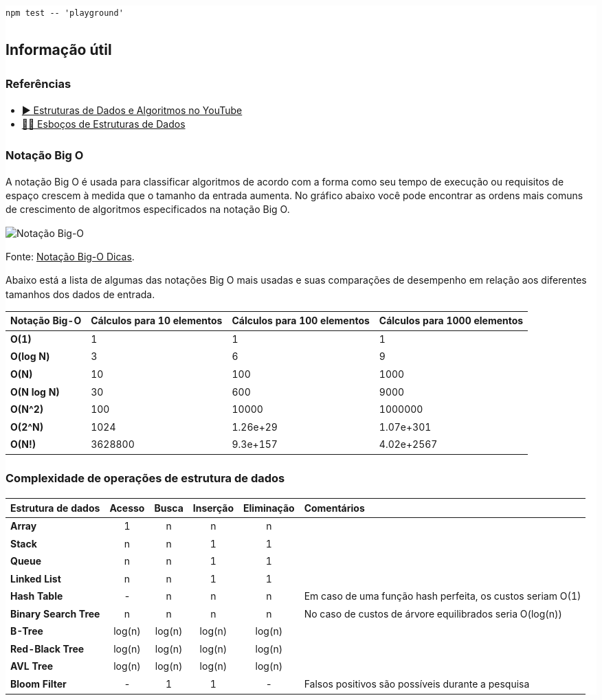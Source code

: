 ```
npm test -- 'playground'
```

## Informação útil

### Referências

- [▶ Estruturas de Dados e Algoritmos no YouTube](https://www.youtube.com/playlist?list=PLLXdhg_r2hKA7DPDsunoDZ-Z769jWn4R8)
- [✍🏻 Esboços de Estruturas de Dados](https://okso.app/showcase/data-structures)

### Notação Big O

A notação Big O é usada para classificar algoritmos de acordo com a forma como seu tempo de execução ou requisitos de espaço crescem à medida que o tamanho da entrada aumenta. No gráfico abaixo você pode encontrar as ordens mais comuns de crescimento de algoritmos especificados na notação Big O.

![Notação Big-O](../assets/big-o-graph.png)

Fonte: [Notação Big-O Dicas](http://bigocheatsheet.com/).

Abaixo está a lista de algumas das notações Big O mais usadas e suas comparações de desempenho em relação aos diferentes tamanhos dos dados de entrada.

| Notação Big-O  | Cálculos para 10 elementos   | Cálculos para 100 elementos   | Cálculos para 1000 elementos    |
| -------------- | ---------------------------- | ----------------------------- | ------------------------------- |
| **O(1)**       | 1                            | 1                             | 1                               |
| **O(log N)**   | 3                            | 6                             | 9                               |
| **O(N)**       | 10                           | 100                           | 1000                            |
| **O(N log N)** | 30                           | 600                           | 9000                            |
| **O(N^2)**     | 100                          | 10000                         | 1000000                         |
| **O(2^N)**     | 1024                         | 1.26e+29                      | 1.07e+301                       |
| **O(N!)**      | 3628800                      | 9.3e+157                      | 4.02e+2567                      |

### Complexidade de operações de estrutura de dados

| Estrutura de dados      | Acesso    | Busca     | Inserção  | Eliminação | Comentários |
| ----------------------- | :-------: | :-------: | :-------: | :-------:  | :--------   |
| **Array**               | 1         | n         | n         | n          |             |
| **Stack**               | n         | n         | 1         | 1          |             |
| **Queue**               | n         | n         | 1         | 1          |             |
| **Linked List**         | n         | n         | 1         | 1          |             |
| **Hash Table**          | -         | n         | n         | n          | Em caso de uma função hash perfeita, os custos seriam O(1) |
| **Binary Search Tree**  | n         | n         | n         | n          | No caso de custos de árvore equilibrados seria O(log(n))
| **B-Tree**              | log(n)    | log(n)    | log(n)    | log(n)     |             |
| **Red-Black Tree**      | log(n)    | log(n)    | log(n)    | log(n)     |             |
| **AVL Tree**            | log(n)    | log(n)    | log(n)    | log(n)     |             |
| **Bloom Filter**        | -         | 1         | 1         | -          | Falsos positivos são possíveis durante a pesquisa |
